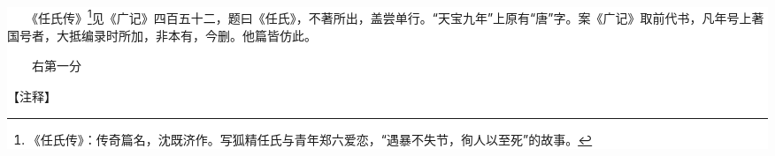 　　《任氏传》[^31]见《广记》四百五十二，题曰《任氏》，不著所出，盖尝单行。“天宝九年”上原有“唐”字。案《广记》取前代书，凡年号上著国号者，大抵编录时所加，非本有，今删。他篇皆仿此。

　　右第一分

【注释】

[^1]: 本篇写于一九二七年八月二十二日至二十四日，最初印入一九二八年二月上海北新书局出版的《唐宋传奇集》下册。  
    　　《唐宋传奇集》，鲁迅编选，共八卷，收唐、宋两代传奇小说四十五篇，书末为《稗边小缀》一卷。于一九二七年十二月、一九二八年二月由北新书局分上、下二册出版。一九三四年五月合为一册，由上海联华书局再版。后收入一九三八年版《鲁迅文集》第十卷。

[^2]: 《古镜记》：传奇篇名，隋末唐初王度作。记古镜的灵异故事。王度，唐代绛州龙门（今山西河津）人，原籍太原（今属山西）。参看《中国小说史略》第八篇。

[^3]: 《异闻集》：传奇笔记集，十卷，唐代陈翰编。已佚。

[^4]: 程雄家婢一事：指《古镜记》所述程雄家婢女鹦鹉原系千岁老狐，被宝镜所照，现形而死等情节。

[^5]: 《文苑英华》：诗文总集，宋太宗时李昉等奉命编集，辑集梁末至唐代诗文，共一千卷。顾况（727—815），字逋翁，苏州海盐（今属浙江）人，中唐诗人。著有《华阳集》。《戴氏广异记》，笔记集，二十卷，唐代戴君孚著，已佚。按此下引文中的“国朝燕公《梁四公记》”，《文苑英华》原作“国朝燕梁四公传”。

[^6]: 王绩（585—644）：字无功，号东皋子，绛州龙门人，初唐诗人。隋末官秘书省正字，唐初待诏门下省，后弃官回乡。著有《东皋子集》。“绩”同“勣”。

[^7]: 按：玉凝，字叔恬，文中子王通之弟，东皋子王绩之兄，曾任太原令。

[^8]: 《补江总白猿传》：传奇篇名，作者不详。写欧阳纥之妻被白猿所掠，后生子貌似猿猴的故事。江总（519—594），字总持，济阳考城（今河南兰考）人，南朝陈官至尚书令。有《江令君集》。

[^9]: 《顾氏文房小说》：顾氏，即顾元庆，明代长洲（今江苏吴县）人，室名“阳山顾氏文房”。所编《文房小说》为笔记小说丛书，共四十种，五十卷。多据宋版翻刻。

[^10]: 欧阳纥：字奉圣，潭州临湘（今湖南长沙）人。南朝陈时官广州刺史，因谋反被杀。

[^11]: 长孙无忌（？—659）：字辅机，洛阳（今属河南）人，唐太宗长孙皇后之兄。官至尚书右仆射。欧阳询（557—641），字信本，欧阳纥之子，唐代书法家。曾官太子率更令。欧阳纥被诛后，他为纥旧友江总收养成人。

[^12]: 刘餗：字鼎卿，唐代彭城（今江苏徐州）人，玄宗时官集贤殿学士。著有《国朝传记》等书，皆佚。《隋唐嘉话》为后人所辑，共三卷，多记隋唐时人物故事。

[^13]: 焦延寿：字赣（一说名赣），梁（治今河南商丘）人，汉代易学家。昭帝时官小黄令。《易林》，一说崔篆著，利用《易经》进行占卦，每卦的系词都用四言韵语写成。坤之剥，《易林》卷一中的卦名，系词全文为：“南山大玃，盗我媚妾。怯不敢逐，退然独宿。”

[^14]: 张华（232—300）：字茂先，范阳方城（今河北固安）人，西晋文学家，官至司空。《博物志》，笔记集，旧题张华著。记述神怪奇物、异闻杂事。原书已佚，今本十卷，为后人所辑。该书《异兽》篇有蜀中高山产“猴玃”，喜掠妇女，生子与常人无异的记载。

[^15]: 《离魂记》：传奇篇名，唐代陈玄髆作。写张倩娘热恋王宙，为父所阻，因而魂离躯体，与王结为夫妇的故事。

[^16]: 《枕中记》：传奇篇名，唐代沈既济作。写卢生于邯郸邸舍遇道士吕翁，吕授以瓷枕，鼾然入梦，及至醒来，邸舍主人蒸黍未熟，而他在梦中已历尽荣华、几经挫折的故事。

[^17]: 《唐人说荟》：小说笔记丛书，旧有明代桃源居士辑本，凡一四四种；清代陈世熙（莲塘居士）又从《说郛》等书辑出二十种补入，合为一六四种，内多删节和谬误。坊刻本或改名《唐代丛书》。李泌（722—789），字长源，唐代京兆（今陕西西安）人。官至宰相，封邺侯。

[^18]: 沈既济（约750—约800）：苏州吴（今江苏苏州）人，唐代文学家。按吴兴，唐郡名，治今浙江湖州。武康，旧县名，今属浙江德清。

[^19]: 杨炎（727—781）：字公南，凤翔天兴（今陕西凤翔）人，唐德宗时官至尚书左仆射。后获罪谪崖州。按下文称“贞元时，炎得罪”，贞元当系建中之误。《旧唐书·杨炎传》：“建中二年十月，诏曰，尚书左仆射杨炎……不思竭诚，敢为奸蠹，……俾从远谪，以肃具僚。”建中（780—783），贞元（785—804），皆为唐德宗年号。

[^20]: 《建中实录》：记载唐德宗建中年间大事的史书，十卷。止于建中二年（781）十二月沈既济罢史官时。

[^21]: 李肇：唐宪宗元和年间官翰林学士、中书舍人。他在所著《国史补》中说：“沈既济撰《枕中记》，庄生寓言之类。韩愈撰《毛颖传》，其文尤高，不下史迁。二篇真良史才也。”  
    　　韩愈（768—824），字退之，河南河阳（今河南孟县）人，唐代文学家，官至吏部侍郎。《毛颖传》是他所写的一篇寓言，毛颖是文中毛笔的托名。《国史补》，三卷，记唐玄宗开元至穆宗长庆年间事。

[^22]: 陈鸿《长恨传》：参看本篇第三分。

[^23]: 干宝：字令升，东晋新蔡（今属河南）人，官著作郎。《搜神记》，志怪小说集。原书已佚，今本为后人所辑，共二十卷。

[^24]: 乐史（930—1007）：宋代抚州宜黄（今属江西）人。参看本篇第七分。

[^25]: 汤显祖（1550—1616）：字义仍，号海若，临川（今属江西）人，明代戏曲作家。官至吏部主事。著有传奇《紫钗记》、《牡丹亭》、《邯郸记》、《南柯记》，合称《临川四梦》或《玉茗堂四梦》；又有《玉茗堂集》。《邯郸记》传奇，据《枕中记》改编，演吕洞宾度卢生出家故事，一卷。其中以《枕中记》的吕翁为吕洞宾。

[^26]: 吕洞宾（798—？）：名喦，相传唐代京兆（今陕西西安）人，懿完时两举进士不第，后修道于终南山。宋元以来小说戏曲多写他的神异故事，俗传为“八仙”之一。

[^27]: 吴曾：字虎城，崇仁（今属江西）人，南宋高宗时官工部郎中，出知严州。《能改斋漫录》，笔记集，原本二十卷，已佚。今本为明代人所辑，共十八卷。卷十八有考辨《枕中记》中吕翁非吕洞宾的一段文字：“盖洞宾尝自序以为吕渭之孙，渭仕德宗朝，今云开元中，则吕翁非洞宾，无可疑者。而或者又以为开元想是开成字，亦非也。开成虽文宗时，然洞宾度此时未可称翁。……《雅言系述》有《吕洞宾传》，云：‘关右人，咸通初举进士不第，值巢贼为梗，携家隐居终南，学老子法’云。以此知洞宾乃唐末人。”开元（712—741），唐玄宗年号；开成（836—840），唐文宗年号。

[^28]: 赵与旹（1172—1228）：字行之；宋朝宗室。《宾退录》，笔记集，共十卷。书中复述吴曾的观点，并提出为何传说中神仙多为吕氏的疑问。

[^29]: 《少室山房笔丛》：笔记集，正集三十二卷，续集十六卷，共四十八卷。《玉壶遐览》是《笔丛》的一种，在该书卷四十二至四十五，多记有关神仙、道术、方士等传说。其中引述吴曾、赵与旹对于吕洞宾的考辨，补列传说中的吕姓神仙多人，并论证吕洞宾当为五代时人。

[^30]: “施担囊而坐”：谈恺本《太平广记》作“施席担囊而坐”。谈注：明钞本“担”作“解”。

[^31]: 《任氏传》：传奇篇名，沈既济作。写狐精任氏与青年郑六爱恋，“遇暴不失节，徇人以至死”的故事。
